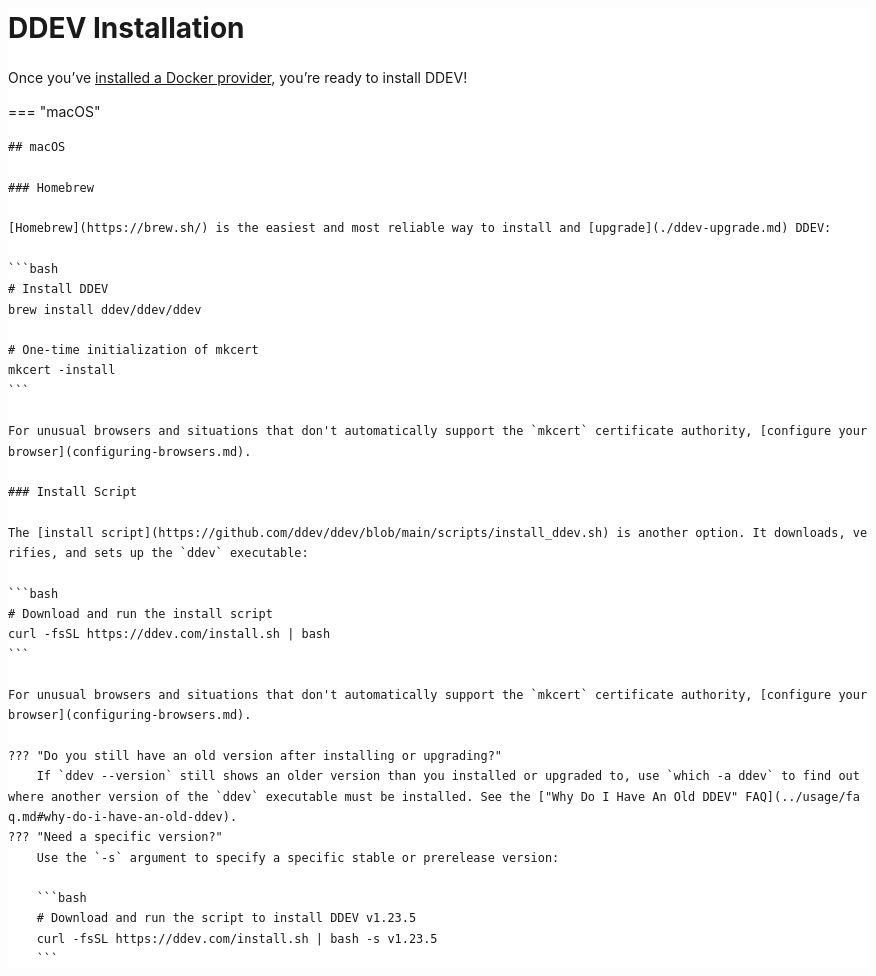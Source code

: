 # DDEV Installation

Once you’ve [installed a Docker provider](docker-installation.md), you’re ready to install DDEV!

=== "macOS"

    ## macOS

    ### Homebrew

    [Homebrew](https://brew.sh/) is the easiest and most reliable way to install and [upgrade](./ddev-upgrade.md) DDEV:

    ```bash
    # Install DDEV
    brew install ddev/ddev/ddev

    # One-time initialization of mkcert
    mkcert -install
    ```

    For unusual browsers and situations that don't automatically support the `mkcert` certificate authority, [configure your browser](configuring-browsers.md).

    ### Install Script

    The [install script](https://github.com/ddev/ddev/blob/main/scripts/install_ddev.sh) is another option. It downloads, verifies, and sets up the `ddev` executable:

    ```bash
    # Download and run the install script
    curl -fsSL https://ddev.com/install.sh | bash
    ```

    For unusual browsers and situations that don't automatically support the `mkcert` certificate authority, [configure your browser](configuring-browsers.md).

    ??? "Do you still have an old version after installing or upgrading?"
        If `ddev --version` still shows an older version than you installed or upgraded to, use `which -a ddev` to find out where another version of the `ddev` executable must be installed. See the ["Why Do I Have An Old DDEV" FAQ](../usage/faq.md#why-do-i-have-an-old-ddev).
    ??? "Need a specific version?"
        Use the `-s` argument to specify a specific stable or prerelease version:

        ```bash
        # Download and run the script to install DDEV v1.23.5
        curl -fsSL https://ddev.com/install.sh | bash -s v1.23.5
        ```
